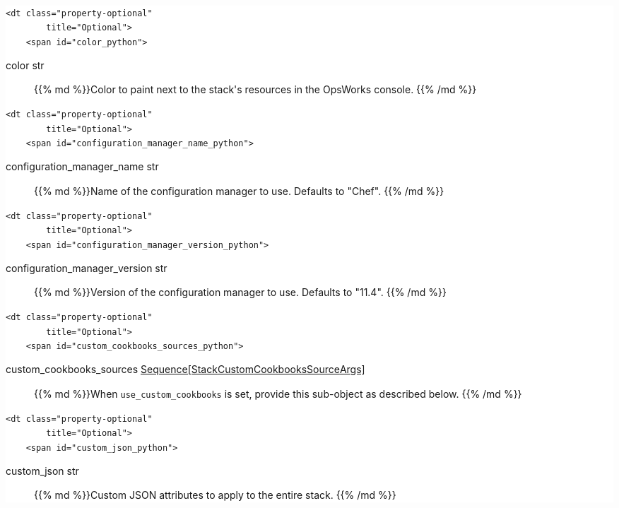     <dt class="property-optional"
            title="Optional">
        <span id="color_python">
<a href="#color_python" style="color: inherit; text-decoration: inherit;">color</a>
</span> 
        <span class="property-indicator"></span>
        <span class="property-type">str</span>
    </dt>
    <dd>{{% md %}}Color to paint next to the stack's resources in the OpsWorks console.
{{% /md %}}</dd>

    <dt class="property-optional"
            title="Optional">
        <span id="configuration_manager_name_python">
<a href="#configuration_manager_name_python" style="color: inherit; text-decoration: inherit;">configuration_<wbr>manager_<wbr>name</a>
</span> 
        <span class="property-indicator"></span>
        <span class="property-type">str</span>
    </dt>
    <dd>{{% md %}}Name of the configuration manager to use. Defaults to "Chef".
{{% /md %}}</dd>

    <dt class="property-optional"
            title="Optional">
        <span id="configuration_manager_version_python">
<a href="#configuration_manager_version_python" style="color: inherit; text-decoration: inherit;">configuration_<wbr>manager_<wbr>version</a>
</span> 
        <span class="property-indicator"></span>
        <span class="property-type">str</span>
    </dt>
    <dd>{{% md %}}Version of the configuration manager to use. Defaults to "11.4".
{{% /md %}}</dd>

    <dt class="property-optional"
            title="Optional">
        <span id="custom_cookbooks_sources_python">
<a href="#custom_cookbooks_sources_python" style="color: inherit; text-decoration: inherit;">custom_<wbr>cookbooks_<wbr>sources</a>
</span> 
        <span class="property-indicator"></span>
        <span class="property-type"><a href="#stackcustomcookbookssource">Sequence[Stack<wbr>Custom<wbr>Cookbooks<wbr>Source<wbr>Args]</a></span>
    </dt>
    <dd>{{% md %}}When `use_custom_cookbooks` is set, provide this sub-object as
described below.
{{% /md %}}</dd>

    <dt class="property-optional"
            title="Optional">
        <span id="custom_json_python">
<a href="#custom_json_python" style="color: inherit; text-decoration: inherit;">custom_<wbr>json</a>
</span> 
        <span class="property-indicator"></span>
        <span class="property-type">str</span>
    </dt>
    <dd>{{% md %}}Custom JSON attributes to apply to the entire stack.
{{% /md %}}</dd>
